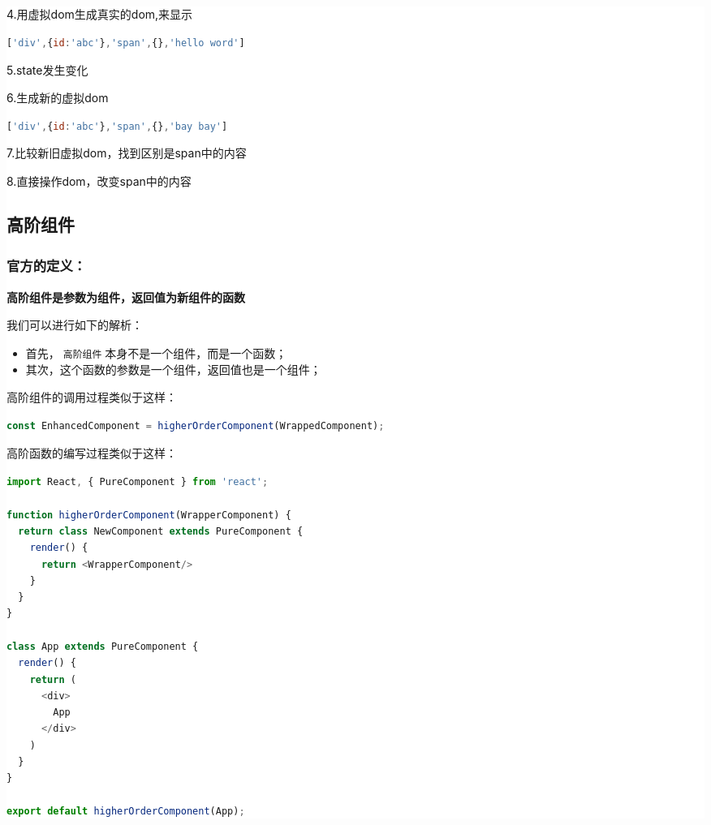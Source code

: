 4.用虚拟dom生成真实的dom,来显示

```javascript
['div',{id:'abc'},'span',{},'hello word']
```

5.state发生变化

6.生成新的虚拟dom

```javascript
['div',{id:'abc'},'span',{},'bay bay']
```

7.比较新旧虚拟dom，找到区别是span中的内容

8.直接操作dom，改变span中的内容

## 高阶组件

### 官方的定义：

**高阶组件是参数为组件，返回值为新组件的函数**

我们可以进行如下的解析：

- 首先， `高阶组件` 本身不是一个组件，而是一个函数；
- 其次，这个函数的参数是一个组件，返回值也是一个组件；

高阶组件的调用过程类似于这样：

```javascript
const EnhancedComponent = higherOrderComponent(WrappedComponent);
```

高阶函数的编写过程类似于这样：

```javascript
import React, { PureComponent } from 'react';

function higherOrderComponent(WrapperComponent) {
  return class NewComponent extends PureComponent {
    render() {
      return <WrapperComponent/>
    }
  }
}

class App extends PureComponent {
  render() {
    return (
      <div>
        App
      </div>
    )
  }
}

export default higherOrderComponent(App);
```
